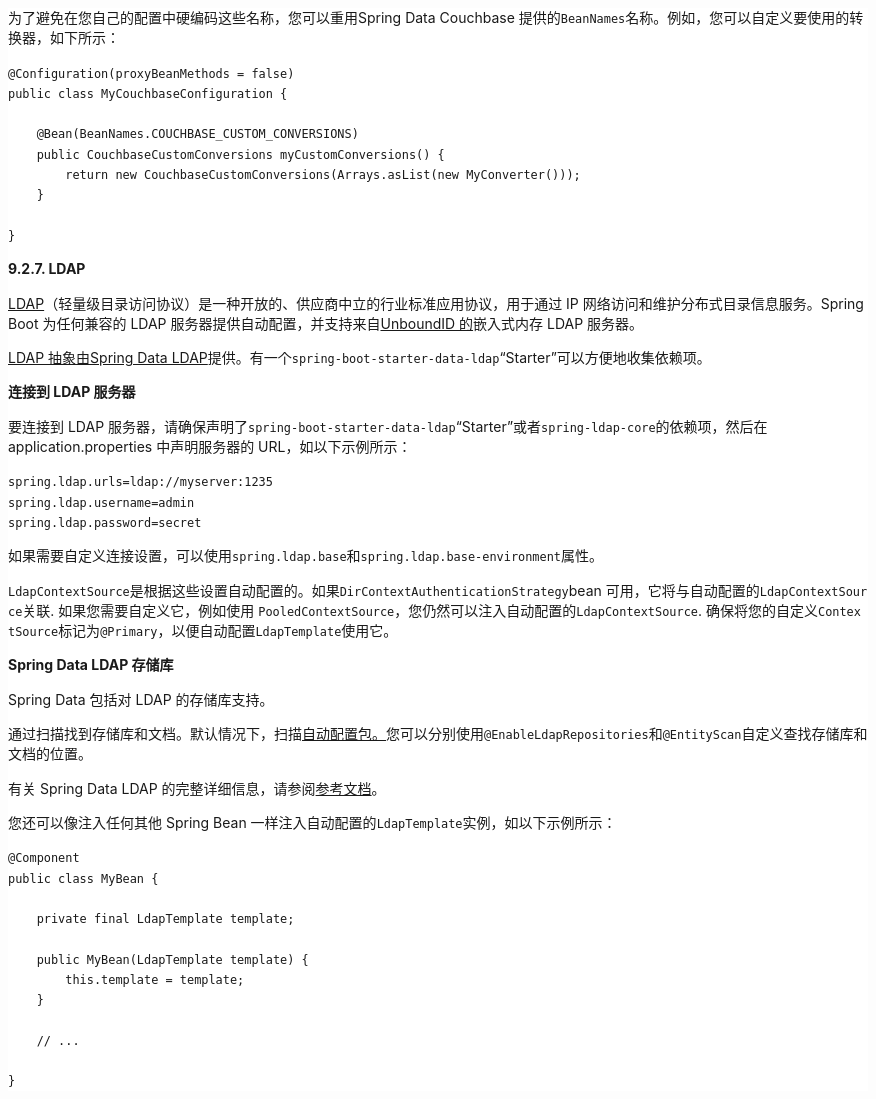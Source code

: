 为了避免在您自己的配置中硬编码这些名称，您可以重用Spring Data Couchbase 提供的`BeanNames`名称。例如，您可以自定义要使用的转换器，如下所示：

```
@Configuration(proxyBeanMethods = false)
public class MyCouchbaseConfiguration {
​
    @Bean(BeanNames.COUCHBASE_CUSTOM_CONVERSIONS)
    public CouchbaseCustomConversions myCustomConversions() {
        return new CouchbaseCustomConversions(Arrays.asList(new MyConverter()));
    }
​
}
```

**9.2.7. LDAP**

[LDAP](https://en.wikipedia.org/wiki/Lightweight_Directory_Access_Protocol)（轻量级目录访问协议）是一种开放的、供应商中立的行业标准应用协议，用于通过 IP 网络访问和维护分布式目录信息服务。Spring Boot 为任何兼容的 LDAP 服务器提供自动配置，并支持来自[UnboundID 的](https://ldap.com/unboundid-ldap-sdk-for-java/)嵌入式内存 LDAP 服务器。

[LDAP 抽象由Spring Data LDAP](https://github.com/spring-projects/spring-data-ldap)提供。有一个`spring-boot-starter-data-ldap`“Starter”可以方便地收集依赖项。

**连接到 LDAP 服务器**

要连接到 LDAP 服务器，请确保声明了`spring-boot-starter-data-ldap`“Starter”或者`spring-ldap-core`的依赖项，然后在 application.properties 中声明服务器的 URL，如以下示例所示：

```
spring.ldap.urls=ldap://myserver:1235
spring.ldap.username=admin
spring.ldap.password=secret
```

如果需要自定义连接设置，可以使用`spring.ldap.base`和`spring.ldap.base-environment`属性。

`LdapContextSource`是根据这些设置自动配置的。如果`DirContextAuthenticationStrategy`bean 可用，它将与自动配置的`LdapContextSource`关联. 如果您需要自定义它，例如使用 `PooledContextSource`，您仍然可以注入自动配置的`LdapContextSource`. 确保将您的自定义`ContextSource`标记为`@Primary`，以便自动配置`LdapTemplate`使用它。

**Spring Data LDAP 存储库**

Spring Data 包括对 LDAP 的存储库支持。

通过扫描找到存储库和文档。默认情况下，扫描[自动配置包。](https://docs.spring.io/spring-boot/docs/current/reference/htmlsingle/#using.auto-configuration.packages)您可以分别使用`@EnableLdapRepositories`和`@EntityScan`自定义查找存储库和文档的位置。

有关 Spring Data LDAP 的完整详细信息，请参阅[参考文档](https://docs.spring.io/spring-data/ldap/docs/1.0.x/reference/html/)。

您还可以像注入任何其他 Spring Bean 一样注入自动配置的`LdapTemplate`实例，如以下示例所示：

```
@Component
public class MyBean {
​
    private final LdapTemplate template;
​
    public MyBean(LdapTemplate template) {
        this.template = template;
    }
​
    // ...
​
}
```
